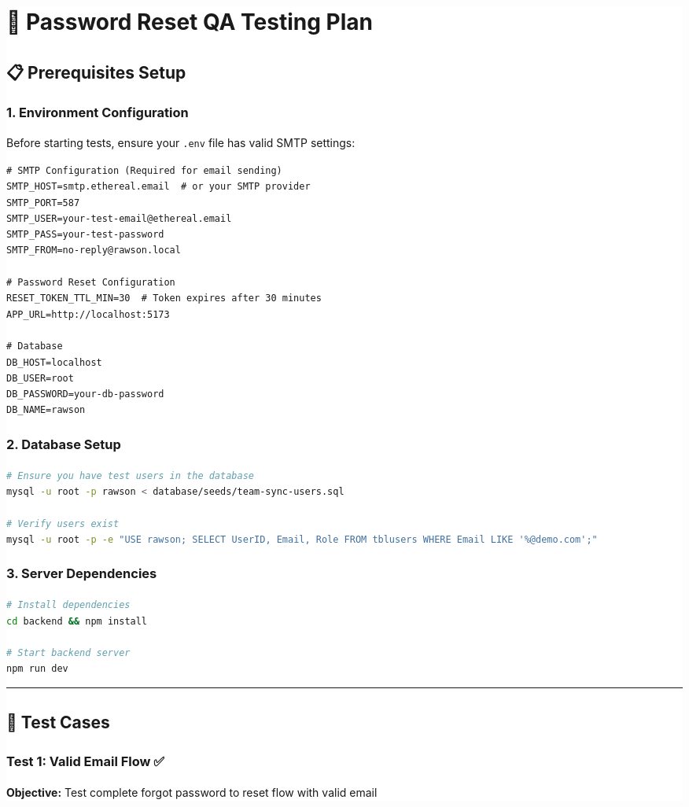 # 🔐 Password Reset QA Testing Plan

## 📋 Prerequisites Setup

### 1. Environment Configuration
Before starting tests, ensure your `.env` file has valid SMTP settings:

```env
# SMTP Configuration (Required for email sending)
SMTP_HOST=smtp.ethereal.email  # or your SMTP provider
SMTP_PORT=587
SMTP_USER=your-test-email@ethereal.email
SMTP_PASS=your-test-password
SMTP_FROM=no-reply@rawson.local

# Password Reset Configuration
RESET_TOKEN_TTL_MIN=30  # Token expires after 30 minutes
APP_URL=http://localhost:5173

# Database
DB_HOST=localhost
DB_USER=root
DB_PASSWORD=your-db-password
DB_NAME=rawson
```

### 2. Database Setup
```bash
# Ensure you have test users in the database
mysql -u root -p rawson < database/seeds/team-sync-users.sql

# Verify users exist
mysql -u root -p -e "USE rawson; SELECT UserID, Email, Role FROM tblusers WHERE Email LIKE '%@demo.com';"
```

### 3. Server Dependencies
```bash
# Install dependencies
cd backend && npm install

# Start backend server
npm run dev
```

---

## 🧪 Test Cases

### **Test 1: Valid Email Flow** ✅
**Objective:** Test complete forgot password to reset flow with valid email
